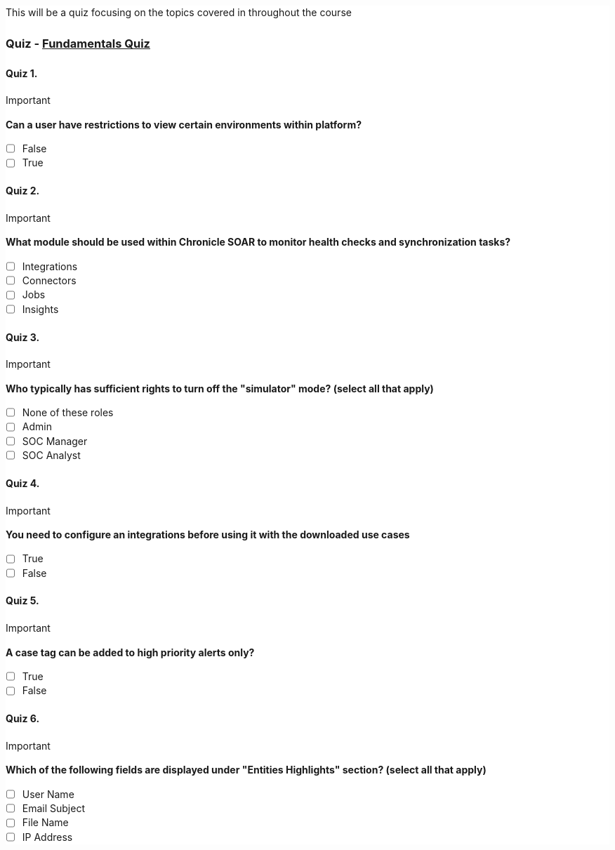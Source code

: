 This will be a quiz focusing on the topics covered in throughout the course

### Quiz - [Fundamentals Quiz](https://www.cloudskillsboost.google/course_templates/569/quizzes/472747)

#### Quiz 1.

> [!important]
> **Can a user have restrictions to view certain environments within platform?**
>
> - [ ] False
> - [ ] True

#### Quiz 2.

> [!important]
> **What module should be used within Chronicle SOAR to monitor health checks and synchronization tasks?**
>
> - [ ] Integrations
> - [ ] Connectors
> - [ ] Jobs
> - [ ] Insights

#### Quiz 3.

> [!important]
> **Who typically has sufficient rights to turn off the "simulator" mode? (select all that apply)**
>
> - [ ] None of these roles
> - [ ] Admin
> - [ ] SOC Manager
> - [ ] SOC Analyst

#### Quiz 4.

> [!important]
> **You need to configure an integrations before using it with the downloaded use cases**
>
> - [ ] True
> - [ ] False

#### Quiz 5.

> [!important]
> **A case tag can be added to high priority alerts only?**
>
> - [ ] True
> - [ ] False

#### Quiz 6.

> [!important]
> **Which of the following fields are displayed under "Entities Highlights" section? (select all that apply)**
>
> - [ ] User Name
> - [ ] Email Subject
> - [ ] File Name
> - [ ] IP Address
